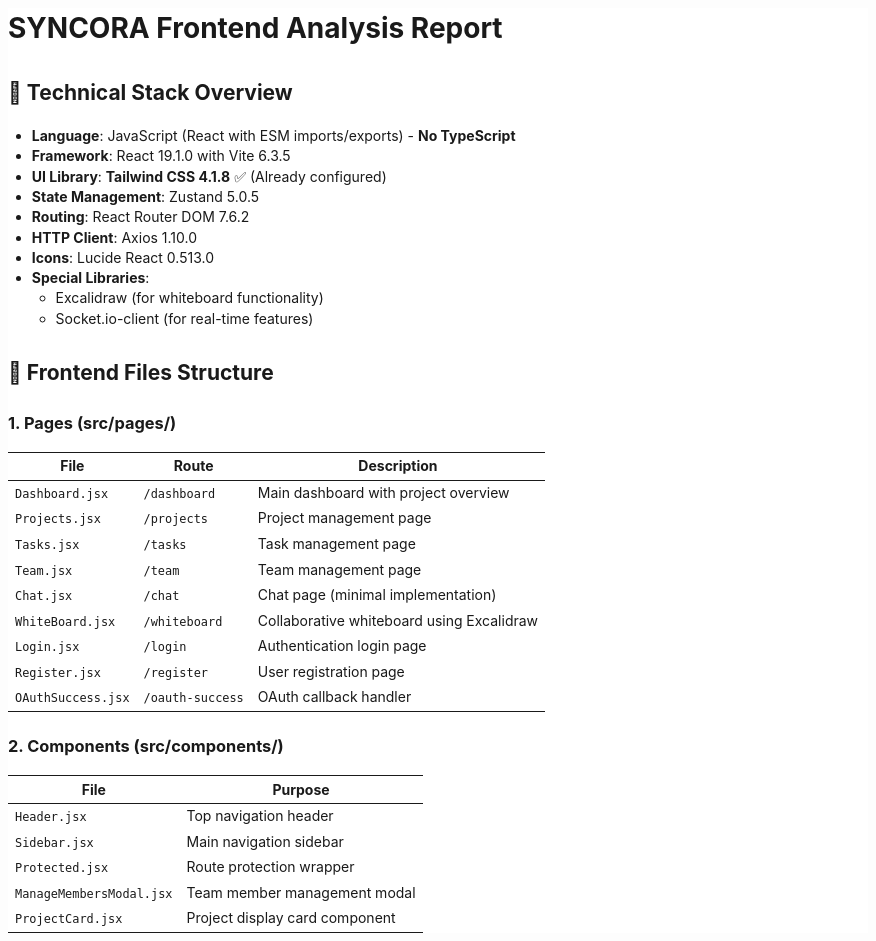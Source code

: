 # SYNCORA Frontend Analysis Report

## 🔧 **Technical Stack Overview**
- **Language**: JavaScript (React with ESM imports/exports) - **No TypeScript**
- **Framework**: React 19.1.0 with Vite 6.3.5
- **UI Library**: **Tailwind CSS 4.1.8** ✅ (Already configured)
- **State Management**: Zustand 5.0.5
- **Routing**: React Router DOM 7.6.2
- **HTTP Client**: Axios 1.10.0
- **Icons**: Lucide React 0.513.0
- **Special Libraries**: 
  - Excalidraw (for whiteboard functionality)
  - Socket.io-client (for real-time features)

## 📁 **Frontend Files Structure**

### **1. Pages (src/pages/)**
| File | Route | Description |
|------|-------|-------------|
| `Dashboard.jsx` | `/dashboard` | Main dashboard with project overview |
| `Projects.jsx` | `/projects` | Project management page |
| `Tasks.jsx` | `/tasks` | Task management page |
| `Team.jsx` | `/team` | Team management page |
| `Chat.jsx` | `/chat` | Chat page (minimal implementation) |
| `WhiteBoard.jsx` | `/whiteboard` | Collaborative whiteboard using Excalidraw |
| `Login.jsx` | `/login` | Authentication login page |
| `Register.jsx` | `/register` | User registration page |
| `OAuthSuccess.jsx` | `/oauth-success` | OAuth callback handler |

### **2. Components (src/components/)**
| File | Purpose |
|------|---------|
| `Header.jsx` | Top navigation header |
| `Sidebar.jsx` | Main navigation sidebar |
| `Protected.jsx` | Route protection wrapper |
| `ManageMembersModal.jsx` | Team member management modal |
| `ProjectCard.jsx` | Project display card component |
